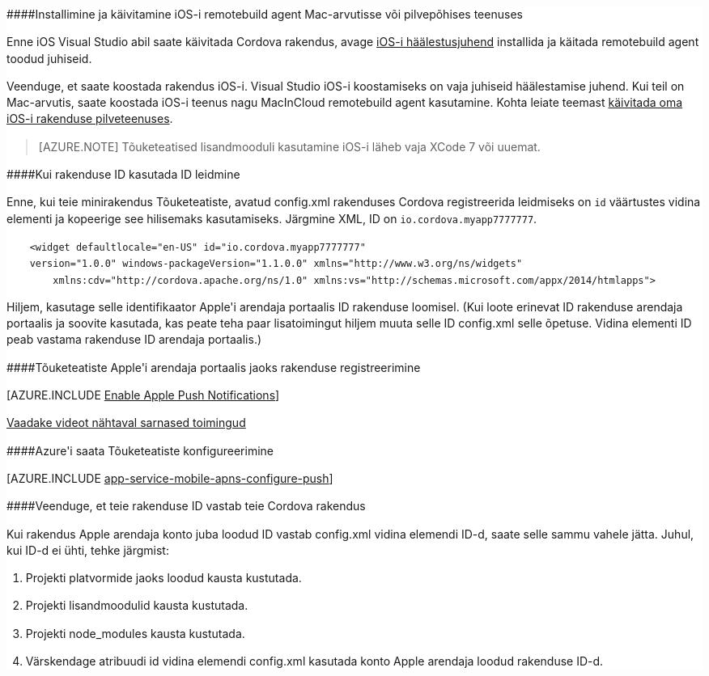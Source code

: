 ####<a name="install-and-run-the-ios-remotebuild-agent-on-a-mac-or-cloud-service"></a>Installimine ja käivitamine iOS-i remotebuild agent Mac-arvutisse või pilvepõhises teenuses

Enne iOS Visual Studio abil saate käivitada Cordova rakendus, avage [iOS-i häälestusjuhend](http://taco.visualstudio.com/en-us/docs/ios-guide/) installida ja käitada remotebuild agent toodud juhiseid.

Veenduge, et saate koostada rakendus iOS-i. Visual Studio iOS-i koostamiseks on vaja juhiseid häälestamise juhend. Kui teil on Mac-arvutis, saate koostada iOS-i teenus nagu MacInCloud remotebuild agent kasutamine. Kohta leiate teemast [käivitada oma iOS-i rakenduse pilveteenuses](http://taco.visualstudio.com/en-us/docs/build_ios_cloud/).

>[AZURE.NOTE] Tõuketeatised lisandmooduli kasutamine iOS-i läheb vaja XCode 7 või uuemat.

####<a name="find-the-id-to-use-as-your-app-id"></a>Kui rakenduse ID kasutada ID leidmine

Enne, kui teie minirakendus Tõuketeatiste, avatud config.xml rakenduses Cordova registreerida leidmiseks on `id` väärtustes vidina elementi ja kopeerige see hilisemaks kasutamiseks. Järgmine XML, ID on `io.cordova.myapp7777777`.

        <widget defaultlocale="en-US" id="io.cordova.myapp7777777"
        version="1.0.0" windows-packageVersion="1.1.0.0" xmlns="http://www.w3.org/ns/widgets"
            xmlns:cdv="http://cordova.apache.org/ns/1.0" xmlns:vs="http://schemas.microsoft.com/appx/2014/htmlapps">

Hiljem, kasutage selle identifikaator Apple'i arendaja portaalis ID rakenduse loomisel. (Kui loote erinevat ID rakenduse arendaja portaalis ja soovite kasutada, kas peate teha paar lisatoimingut hiljem muuta selle ID config.xml selle õpetuse. Vidina elementi ID peab vastama rakenduse ID arendaja portaalis.)

####<a name="register-the-app-for-push-notifications-on-apples-developer-portal"></a>Tõuketeatiste Apple'i arendaja portaalis jaoks rakenduse registreerimine

[AZURE.INCLUDE [Enable Apple Push Notifications](../../includes/enable-apple-push-notifications.md)]

[Vaadake videot nähtaval sarnased toimingud](https://channel9.msdn.com/series/Azure-connected-services-with-Cordova/Azure-connected-services-task-5-Set-up-apns-for-push)

####<a name="configure-azure-to-send-push-notifications"></a>Azure'i saata Tõuketeatiste konfigureerimine

[AZURE.INCLUDE [app-service-mobile-apns-configure-push](../../includes/app-service-mobile-apns-configure-push.md)]

####<a name="verify-that-your-app-id-matches-your-cordova-app"></a>Veenduge, et teie rakenduse ID vastab teie Cordova rakendus

Kui rakendus Apple arendaja konto juba loodud ID vastab config.xml vidina elemendi ID-d, saate selle sammu vahele jätta. Juhul, kui ID-d ei ühti, tehke järgmist:

1. Projekti platvormide jaoks loodud kausta kustutada.

2. Projekti lisandmoodulid kausta kustutada.

3. Projekti node_modules kausta kustutada.

4. Värskendage atribuudi id vidina elemendi config.xml kasutada konto Apple arendaja loodud rakenduse ID-d.


[Lisades autentimine]: app-service-mobile-cordova-get-started-users.md
[Apache Cordova Lühijuhend]: app-service-mobile-cordova-get-started.md
[authentication]: app-service-mobile-cordova-get-started-users.md
[Work with the .NET backend server SDK for Azure Mobile Apps]: app-service-mobile-dotnet-backend-how-to-use-server-sdk.md
[Gmaili kontosse]: http://go.microsoft.com/fwlink/p/?LinkId=268302
[Google arendaja konsooli]: https://console.developers.google.com/home/dashboard
[phonegap-lisandmoodul-push installi dokumentatsioon]: https://github.com/phonegap/phonegap-plugin-push/blob/master/docs/INSTALLATION.md
[Mobizen]: https://www.mobizen.com/
[Visual Studio ühenduse 2015]: http://www.visualstudio.com/
[Visual Studio tööriistad Apache Cordova jaoks]: https://www.visualstudio.com/en-us/features/cordova-vs.aspx
[Teatis jaoturi]: ../notification-hubs/notification-hubs-push-notification-overview.md
[Apache Cordova SDK]: app-service-mobile-cordova-how-to-use-client-library.md
[ASP.net-i serveri SDK]: app-service-mobile-dotnet-backend-how-to-use-server-sdk.md
[Node.js serveri SDK]: app-service-mobile-node-backend-how-to-use-server-sdk.md
